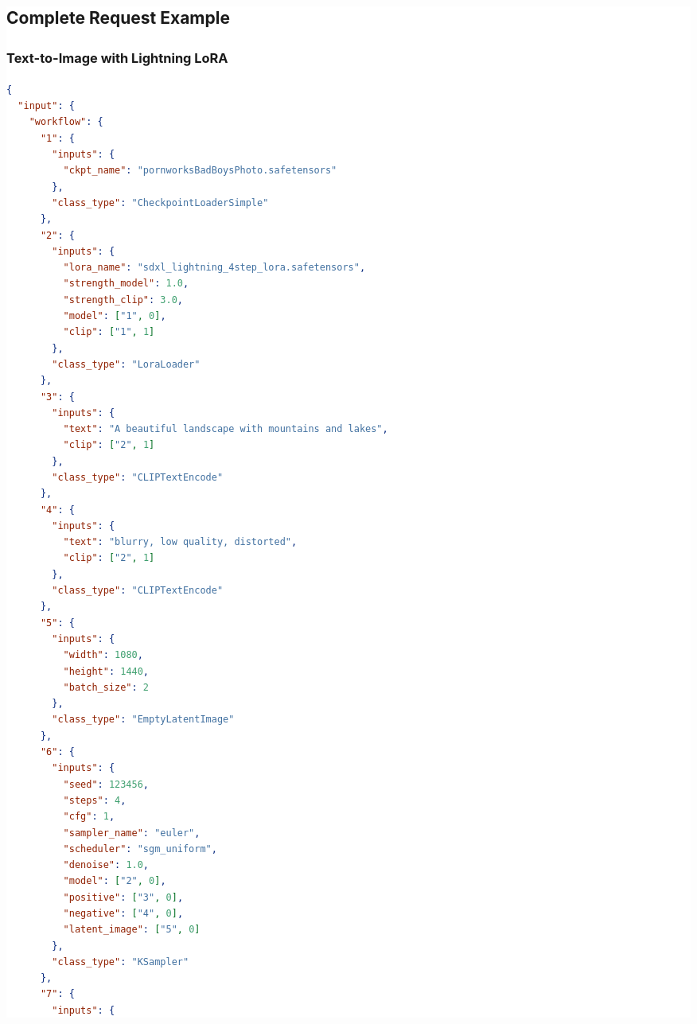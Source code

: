 ## Complete Request Example

### Text-to-Image with Lightning LoRA
```json
{
  "input": {
    "workflow": {
      "1": {
        "inputs": {
          "ckpt_name": "pornworksBadBoysPhoto.safetensors"
        },
        "class_type": "CheckpointLoaderSimple"
      },
      "2": {
        "inputs": {
          "lora_name": "sdxl_lightning_4step_lora.safetensors",
          "strength_model": 1.0,
          "strength_clip": 3.0,
          "model": ["1", 0],
          "clip": ["1", 1]
        },
        "class_type": "LoraLoader"
      },
      "3": {
        "inputs": {
          "text": "A beautiful landscape with mountains and lakes",
          "clip": ["2", 1]
        },
        "class_type": "CLIPTextEncode"
      },
      "4": {
        "inputs": {
          "text": "blurry, low quality, distorted",
          "clip": ["2", 1]
        },
        "class_type": "CLIPTextEncode"
      },
      "5": {
        "inputs": {
          "width": 1080,
          "height": 1440,
          "batch_size": 2
        },
        "class_type": "EmptyLatentImage"
      },
      "6": {
        "inputs": {
          "seed": 123456,
          "steps": 4,
          "cfg": 1,
          "sampler_name": "euler",
          "scheduler": "sgm_uniform",
          "denoise": 1.0,
          "model": ["2", 0],
          "positive": ["3", 0],
          "negative": ["4", 0],
          "latent_image": ["5", 0]
        },
        "class_type": "KSampler"
      },
      "7": {
        "inputs": {
```